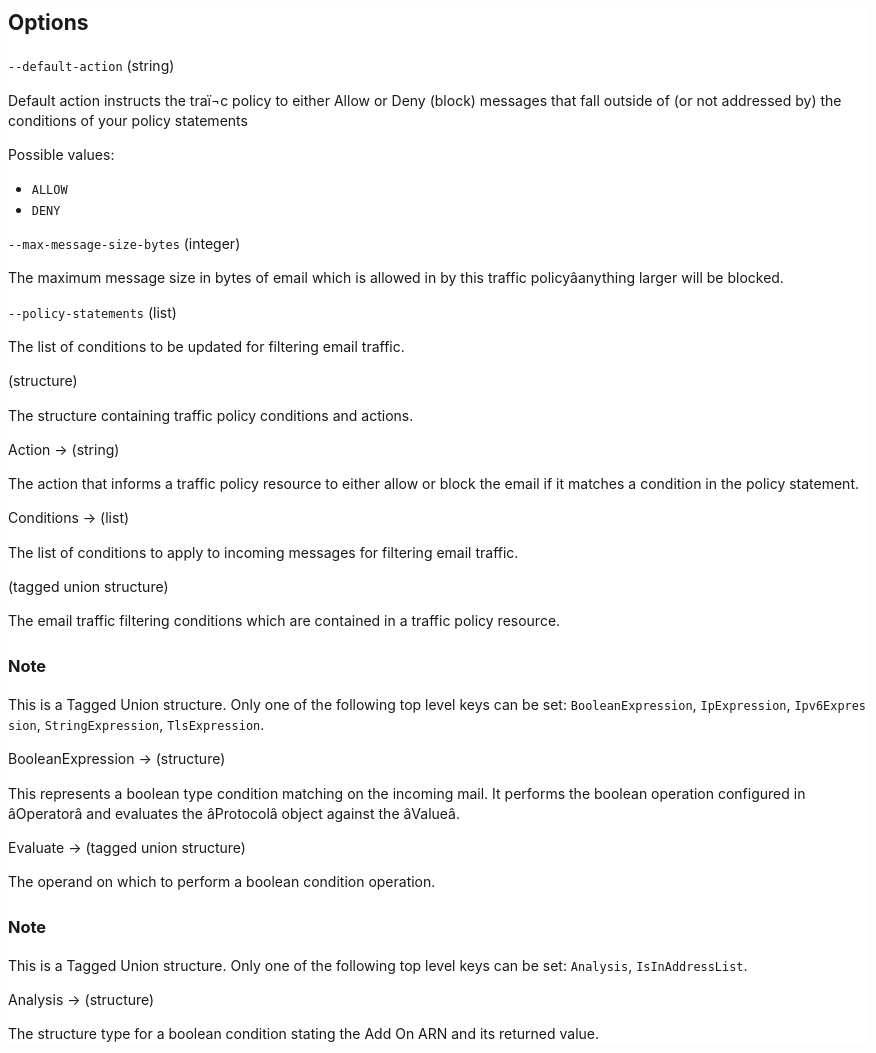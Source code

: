 ## Options

`--default-action` (string)

Default action instructs the traï¬c policy to either Allow or Deny (block) messages that fall outside of (or not addressed by) the conditions of your policy statements

Possible values:

- `ALLOW`
- `DENY`

`--max-message-size-bytes` (integer)

The maximum message size in bytes of email which is allowed in by this traffic policyâanything larger will be blocked.

`--policy-statements` (list)

The list of conditions to be updated for filtering email traffic.

(structure)

The structure containing traffic policy conditions and actions.

Action -> (string)

The action that informs a traffic policy resource to either allow or block the email if it matches a condition in the policy statement.

Conditions -> (list)

The list of conditions to apply to incoming messages for filtering email traffic.

(tagged union structure)

The email traffic filtering conditions which are contained in a traffic policy resource.

### Note

This is a Tagged Union structure. Only one of the following top level keys can be set: `BooleanExpression`, `IpExpression`, `Ipv6Expression`, `StringExpression`, `TlsExpression`.

BooleanExpression -> (structure)

This represents a boolean type condition matching on the incoming mail. It performs the boolean operation configured in âOperatorâ and evaluates the âProtocolâ object against the âValueâ.

Evaluate -> (tagged union structure)

The operand on which to perform a boolean condition operation.

### Note

This is a Tagged Union structure. Only one of the following top level keys can be set: `Analysis`, `IsInAddressList`.

Analysis -> (structure)

The structure type for a boolean condition stating the Add On ARN and its returned value.
